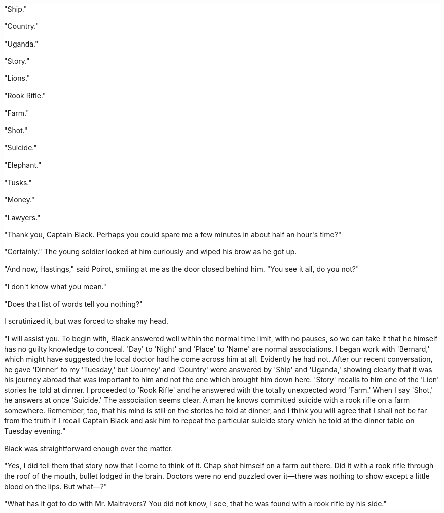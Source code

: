 "Ship."

"Country."

"Uganda."

"Story."

"Lions."

"Rook Rifle."

"Farm."

"Shot."

"Suicide."

"Elephant."

"Tusks."

"Money."

"Lawyers."

"Thank you, Captain Black. Perhaps you could spare me a few minutes in about half an hour's time?"

"Certainly." The young soldier looked at him curiously and wiped his brow as he got up.

"And now, Hastings," said Poirot, smiling at me as the door closed behind him. "You see it all, do you not?"

"I don't know what you mean."

"Does that list of words tell you nothing?"

I scrutinized it, but was forced to shake my head.

"I will assist you. To begin with, Black answered well within the normal time limit, with no pauses, so we can take it that he himself has no guilty knowledge to conceal. 'Day' to 'Night' and 'Place' to 'Name' are normal associations. I began work with 'Bernard,' which might have suggested the local doctor had he come across him at all. Evidently he had not. After our recent conversation, he gave 'Dinner' to my 'Tuesday,' but 'Journey' and 'Country' were answered by 'Ship' and 'Uganda,' showing clearly that it was his journey abroad that was important to him and not the one which brought him down here. 'Story' recalls to him one of the 'Lion' stories he told at dinner. I proceeded to 'Rook Rifle' and he answered with the totally unexpected word 'Farm.' When I say 'Shot,' he answers at once 'Suicide.' The association seems clear. A man he knows committed suicide with a rook rifle on a farm somewhere. Remember, too, that his mind is still on the stories he told at dinner, and I think you will agree that I shall not be far from the truth if I recall Captain Black and ask him to repeat the particular suicide story which he told at the dinner table on Tuesday
evening."

Black was straightforward enough over the matter.

"Yes, I did tell them that story now that I come to think of it. Chap shot himself on a farm out there. Did it with a rook rifle through the roof of the mouth, bullet lodged in the brain. Doctors were no end puzzled over it—there was nothing to show except a little blood on the lips. But what—?"

"What has it got to do with Mr. Maltravers? You did not know, I see, that he was found with a rook rifle by his side."
